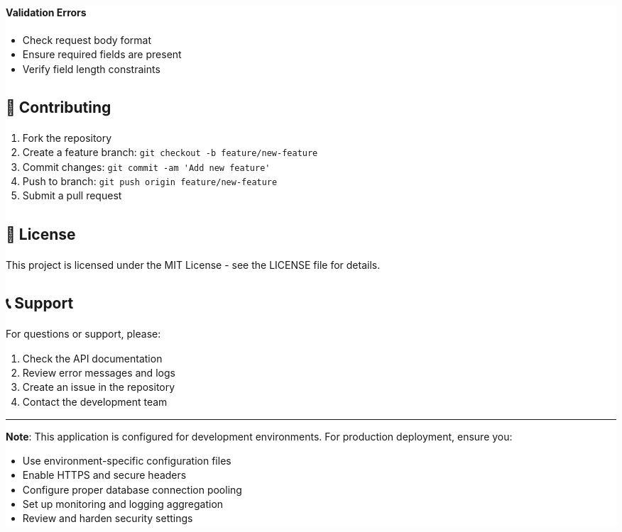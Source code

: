 #### Validation Errors
- Check request body format
- Ensure required fields are present
- Verify field length constraints

## 🤝 Contributing

1. Fork the repository
2. Create a feature branch: `git checkout -b feature/new-feature`
3. Commit changes: `git commit -am 'Add new feature'`
4. Push to branch: `git push origin feature/new-feature`
5. Submit a pull request

## 📄 License

This project is licensed under the MIT License - see the LICENSE file for details.

## 📞 Support

For questions or support, please:
1. Check the API documentation
2. Review error messages and logs
3. Create an issue in the repository
4. Contact the development team

---

**Note**: This application is configured for development environments. For production deployment, ensure you:
- Use environment-specific configuration files
- Enable HTTPS and secure headers
- Configure proper database connection pooling
- Set up monitoring and logging aggregation
- Review and harden security settings 